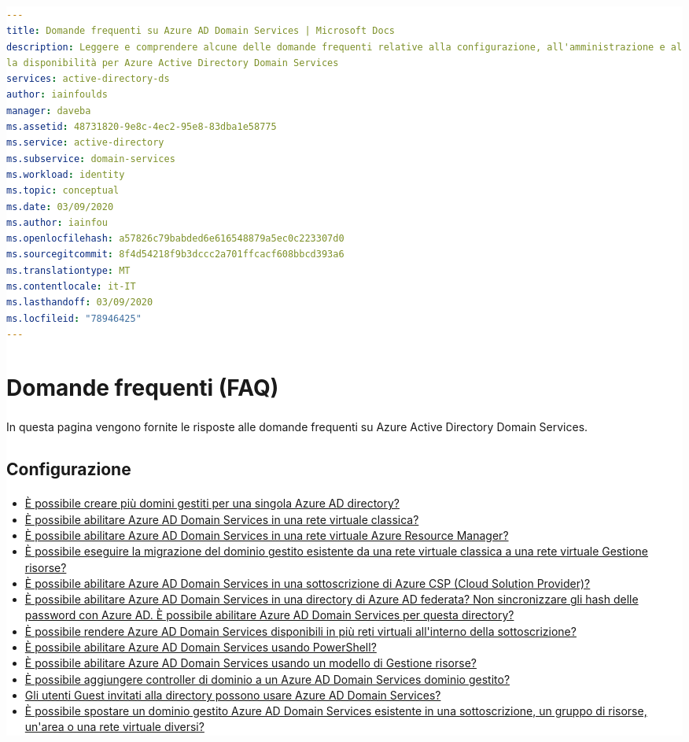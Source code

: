 ```yaml
---
title: Domande frequenti su Azure AD Domain Services | Microsoft Docs
description: Leggere e comprendere alcune delle domande frequenti relative alla configurazione, all'amministrazione e alla disponibilità per Azure Active Directory Domain Services
services: active-directory-ds
author: iainfoulds
manager: daveba
ms.assetid: 48731820-9e8c-4ec2-95e8-83dba1e58775
ms.service: active-directory
ms.subservice: domain-services
ms.workload: identity
ms.topic: conceptual
ms.date: 03/09/2020
ms.author: iainfou
ms.openlocfilehash: a57826c79babded6e616548879a5ec0c223307d0
ms.sourcegitcommit: 8f4d54218f9b3dccc2a701ffcacf608bbcd393a6
ms.translationtype: MT
ms.contentlocale: it-IT
ms.lasthandoff: 03/09/2020
ms.locfileid: "78946425"
---
```

# <a name="frequently-asked-questions-faqs"></a>Domande frequenti (FAQ)

In questa pagina vengono fornite le risposte alle domande frequenti su Azure Active Directory Domain Services.

## <a name="configuration"></a>Configurazione

* [È possibile creare più domini gestiti per una singola Azure AD directory?](#can-i-create-multiple-managed-domains-for-a-single-azure-ad-directory)
* [È possibile abilitare Azure AD Domain Services in una rete virtuale classica?](#can-i-enable-azure-ad-domain-services-in-a-classic-virtual-network)
* [È possibile abilitare Azure AD Domain Services in una rete virtuale Azure Resource Manager?](#can-i-enable-azure-ad-domain-services-in-an-azure-resource-manager-virtual-network)
* [È possibile eseguire la migrazione del dominio gestito esistente da una rete virtuale classica a una rete virtuale Gestione risorse?](#can-i-migrate-my-existing-managed-domain-from-a-classic-virtual-network-to-a-resource-manager-virtual-network)
* [È possibile abilitare Azure AD Domain Services in una sottoscrizione di Azure CSP (Cloud Solution Provider)?](#can-i-enable-azure-ad-domain-services-in-an-azure-csp-cloud-solution-provider-subscription)
* [È possibile abilitare Azure AD Domain Services in una directory di Azure AD federata? Non sincronizzare gli hash delle password con Azure AD. È possibile abilitare Azure AD Domain Services per questa directory?](#can-i-enable-azure-ad-domain-services-in-a-federated-azure-ad-directory-i-do-not-synchronize-password-hashes-to-azure-ad-can-i-enable-azure-ad-domain-services-for-this-directory)
* [È possibile rendere Azure AD Domain Services disponibili in più reti virtuali all'interno della sottoscrizione?](#can-i-make-azure-ad-domain-services-available-in-multiple-virtual-networks-within-my-subscription)
* [È possibile abilitare Azure AD Domain Services usando PowerShell?](#can-i-enable-azure-ad-domain-services-using-powershell)
* [È possibile abilitare Azure AD Domain Services usando un modello di Gestione risorse?](#can-i-enable-azure-ad-domain-services-using-a-resource-manager-template)
* [È possibile aggiungere controller di dominio a un Azure AD Domain Services dominio gestito?](#can-i-add-domain-controllers-to-an-azure-ad-domain-services-managed-domain)
* [Gli utenti Guest invitati alla directory possono usare Azure AD Domain Services?](#can-guest-users-invited-to-my-directory-use-azure-ad-domain-services)
* [È possibile spostare un dominio gestito Azure AD Domain Services esistente in una sottoscrizione, un gruppo di risorse, un'area o una rete virtuale diversi?](#can-i-move-an-existing-azure-ad-domain-services-managed-domain-to-a-different-subscription-resource-group-region-or-virtual-network)